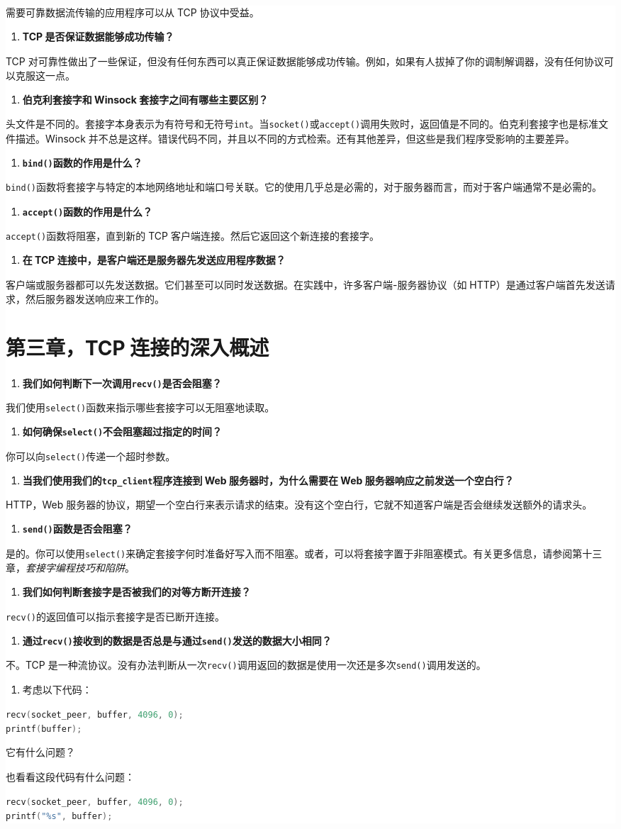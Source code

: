 需要可靠数据流传输的应用程序可以从 TCP 协议中受益。

1.  **TCP 是否保证数据能够成功传输？**

TCP 对可靠性做出了一些保证，但没有任何东西可以真正保证数据能够成功传输。例如，如果有人拔掉了你的调制解调器，没有任何协议可以克服这一点。

1.  **伯克利套接字和 Winsock 套接字之间有哪些主要区别？**

头文件是不同的。套接字本身表示为有符号和无符号`int`。当`socket()`或`accept()`调用失败时，返回值是不同的。伯克利套接字也是标准文件描述。Winsock 并不总是这样。错误代码不同，并且以不同的方式检索。还有其他差异，但这些是我们程序受影响的主要差异。

1.  **`bind()`函数的作用是什么？**

`bind()`函数将套接字与特定的本地网络地址和端口号关联。它的使用几乎总是必需的，对于服务器而言，而对于客户端通常不是必需的。

1.  **`accept()`函数的作用是什么？**

`accept()`函数将阻塞，直到新的 TCP 客户端连接。然后它返回这个新连接的套接字。

1.  **在 TCP 连接中，是客户端还是服务器先发送应用程序数据？**

客户端或服务器都可以先发送数据。它们甚至可以同时发送数据。在实践中，许多客户端-服务器协议（如 HTTP）是通过客户端首先发送请求，然后服务器发送响应来工作的。

# 第三章，TCP 连接的深入概述

1.  **我们如何判断下一次调用`recv()`是否会阻塞？**

我们使用`select()`函数来指示哪些套接字可以无阻塞地读取。

1.  **如何确保`select()`不会阻塞超过指定的时间？**

你可以向`select()`传递一个超时参数。

1.  **当我们使用我们的`tcp_client`程序连接到 Web 服务器时，为什么需要在 Web 服务器响应之前发送一个空白行？**

HTTP，Web 服务器的协议，期望一个空白行来表示请求的结束。没有这个空白行，它就不知道客户端是否会继续发送额外的请求头。

1.  **`send()`函数是否会阻塞？**

是的。你可以使用`select()`来确定套接字何时准备好写入而不阻塞。或者，可以将套接字置于非阻塞模式。有关更多信息，请参阅第十三章，*套接字编程技巧和陷阱*。

1.  **我们如何判断套接字是否被我们的对等方断开连接？**

`recv()`的返回值可以指示套接字是否已断开连接。

1.  **通过`recv()`接收到的数据是否总是与通过`send()`发送的数据大小相同？**

不。TCP 是一种流协议。没有办法判断从一次`recv()`调用返回的数据是使用一次还是多次`send()`调用发送的。

1.  考虑以下代码：

```cpp
recv(socket_peer, buffer, 4096, 0);
printf(buffer);
```

它有什么问题？

也看看这段代码有什么问题：

```cpp
recv(socket_peer, buffer, 4096, 0);
printf("%s", buffer);
```
